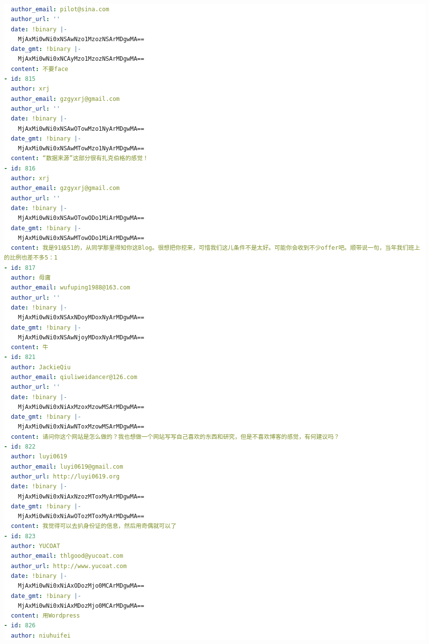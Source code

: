 ```yaml
  author_email: pilot@sina.com
  author_url: ''
  date: !binary |-
    MjAxMi0wNi0xNSAwNzo1MzozNSArMDgwMA==
  date_gmt: !binary |-
    MjAxMi0wNi0xNCAyMzo1MzozNSArMDgwMA==
  content: 不要face
- id: 815
  author: xrj
  author_email: gzgyxrj@gmail.com
  author_url: ''
  date: !binary |-
    MjAxMi0wNi0xNSAwOTowMzo1NyArMDgwMA==
  date_gmt: !binary |-
    MjAxMi0wNi0xNSAwMTowMzo1NyArMDgwMA==
  content: “数据来源”这部分很有扎克伯格的感觉！
- id: 816
  author: xrj
  author_email: gzgyxrj@gmail.com
  author_url: ''
  date: !binary |-
    MjAxMi0wNi0xNSAwOTowODo1MiArMDgwMA==
  date_gmt: !binary |-
    MjAxMi0wNi0xNSAwMTowODo1MiArMDgwMA==
  content: 我是91级51的，从同学那里得知你这Blog。很想把你挖来，可惜我们这儿条件不是太好。可能你会收到不少offer吧。顺带说一句，当年我们班上的比例也差不多5：1
- id: 817
  author: 毋庸
  author_email: wufuping1988@163.com
  author_url: ''
  date: !binary |-
    MjAxMi0wNi0xNSAxNDoyMDoxNyArMDgwMA==
  date_gmt: !binary |-
    MjAxMi0wNi0xNSAwNjoyMDoxNyArMDgwMA==
  content: 牛
- id: 821
  author: JackieQiu
  author_email: qiuliweidancer@126.com
  author_url: ''
  date: !binary |-
    MjAxMi0wNi0xNiAxMzoxMzowMSArMDgwMA==
  date_gmt: !binary |-
    MjAxMi0wNi0xNiAwNToxMzowMSArMDgwMA==
  content: 请问你这个网站是怎么做的？我也想做一个网站写写自己喜欢的东西和研究，但是不喜欢博客的感觉，有何建议吗？
- id: 822
  author: luyi0619
  author_email: luyi0619@gmail.com
  author_url: http://luyi0619.org
  date: !binary |-
    MjAxMi0wNi0xNiAxNzozMToxMyArMDgwMA==
  date_gmt: !binary |-
    MjAxMi0wNi0xNiAwOTozMToxMyArMDgwMA==
  content: 我觉得可以去扒身份证的信息，然后用奇偶就可以了
- id: 823
  author: YUCOAT
  author_email: thlgood@yucoat.com
  author_url: http://www.yucoat.com
  date: !binary |-
    MjAxMi0wNi0xNiAxODozMjo0MCArMDgwMA==
  date_gmt: !binary |-
    MjAxMi0wNi0xNiAxMDozMjo0MCArMDgwMA==
  content: 用Wordpress
- id: 826
  author: niuhuifei
```